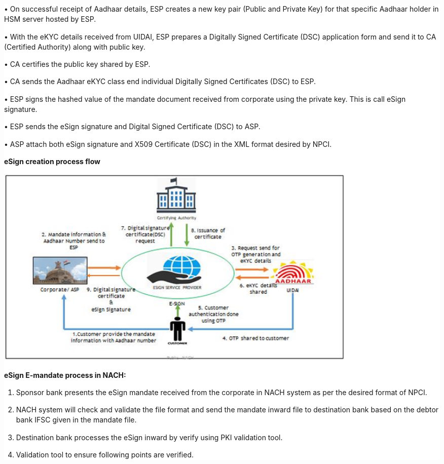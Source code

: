 • On successful receipt of Aadhaar details, ESP creates a new key pair (Public and Private
Key) for that specific Aadhaar holder in HSM server hosted by ESP.

• With the eKYC details received from UIDAI, ESP prepares a Digitally Signed Certificate
(DSC) application form and send it to CA (Certified Authority) along with public key.

• CA certifies the public key shared by ESP.

• CA sends the Aadhaar eKYC class end individual Digitally Signed Certificates (DSC) to
ESP.

• ESP signs the hashed value of the mandate document received from corporate using the
private key. This is call eSign signature.

• ESP sends the eSign signature and Digital Signed Certificate (DSC) to ASP.

• ASP attach both eSign signature and X509 Certificate (DSC) in the XML format desired
by NPCI.

**eSign creation process flow**

![Alt text](<eSign.png>)








**eSign E-mandate process in NACH:**
1. Sponsor bank presents the eSign mandate received from the corporate in NACH system as
per the desired format of NPCI.

2. NACH system will check and validate the file format and send the mandate inward file to
destination bank based on the debtor bank IFSC given in the mandate file.

3. Destination bank processes the eSign inward by verify using PKI validation tool.
   
4. Validation tool to ensure following points are verified.
   